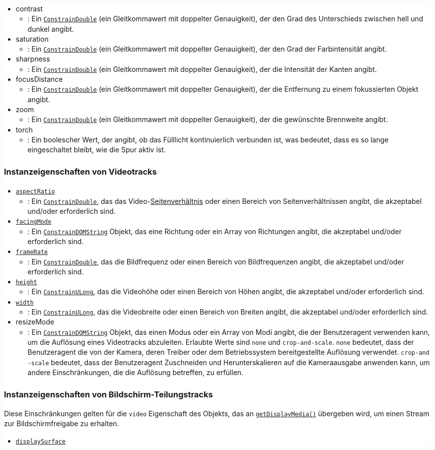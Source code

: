 - contrast
  - : Ein [`ConstrainDouble`](#constraindouble) (ein Gleitkommawert mit doppelter Genauigkeit), der den Grad des Unterschieds zwischen hell und dunkel angibt.
- saturation
  - : Ein [`ConstrainDouble`](#constraindouble) (ein Gleitkommawert mit doppelter Genauigkeit), der den Grad der Farbintensität angibt.
- sharpness
  - : Ein [`ConstrainDouble`](#constraindouble) (ein Gleitkommawert mit doppelter Genauigkeit), der die Intensität der Kanten angibt.
- focusDistance
  - : Ein [`ConstrainDouble`](#constraindouble) (ein Gleitkommawert mit doppelter Genauigkeit), der die Entfernung zu einem fokussierten Objekt angibt.
- zoom
  - : Ein [`ConstrainDouble`](#constraindouble) (ein Gleitkommawert mit doppelter Genauigkeit), der die gewünschte Brennweite angibt.
- torch
  - : Ein boolescher Wert, der angibt, ob das Fülllicht kontinuierlich verbunden ist, was bedeutet, dass es so lange eingeschaltet bleibt, wie die Spur aktiv ist.

### Instanzeigenschaften von Videotracks

- [`aspectRatio`](/de/docs/Web/API/MediaTrackConstraints/aspectRatio)
  - : Ein [`ConstrainDouble`](#constraindouble), das das Video-[Seitenverhältnis](/de/docs/Glossary/aspect_ratio) oder einen Bereich von Seitenverhältnissen angibt, die akzeptabel und/oder erforderlich sind.
- [`facingMode`](/de/docs/Web/API/MediaTrackConstraints/facingMode)
  - : Ein [`ConstrainDOMString`](#constraindomstring) Objekt, das eine Richtung oder ein Array von Richtungen angibt, die akzeptabel und/oder erforderlich sind.
- [`frameRate`](/de/docs/Web/API/MediaTrackConstraints/frameRate)
  - : Ein [`ConstrainDouble`](#constraindouble), das die Bildfrequenz oder einen Bereich von Bildfrequenzen angibt, die akzeptabel und/oder erforderlich sind.
- [`height`](/de/docs/Web/API/MediaTrackConstraints/height)
  - : Ein [`ConstrainULong`](#constrainulong), das die Videohöhe oder einen Bereich von Höhen angibt, die akzeptabel und/oder erforderlich sind.
- [`width`](/de/docs/Web/API/MediaTrackConstraints/width)
  - : Ein [`ConstrainULong`](#constrainulong), das die Videobreite oder einen Bereich von Breiten angibt, die akzeptabel und/oder erforderlich sind.
- resizeMode
  - : Ein [`ConstrainDOMString`](#constraindomstring) Objekt, das einen Modus oder ein Array von Modi angibt, die der Benutzeragent verwenden kann, um die Auflösung eines Videotracks abzuleiten. Erlaubte Werte sind `none` und `crop-and-scale`. `none` bedeutet, dass der Benutzeragent die von der Kamera, deren Treiber oder dem Betriebssystem bereitgestellte Auflösung verwendet. `crop-and-scale` bedeutet, dass der Benutzeragent Zuschneiden und Herunterskalieren auf die Kameraausgabe anwenden kann, um andere Einschränkungen, die die Auflösung betreffen, zu erfüllen.

### Instanzeigenschaften von Bildschirm-Teilungstracks

Diese Einschränkungen gelten für die `video` Eigenschaft des Objekts, das an [`getDisplayMedia()`](/de/docs/Web/API/MediaDevices/getDisplayMedia) übergeben wird, um einen Stream zur Bildschirmfreigabe zu erhalten.

- [`displaySurface`](/de/docs/Web/API/MediaTrackConstraints/displaySurface)
